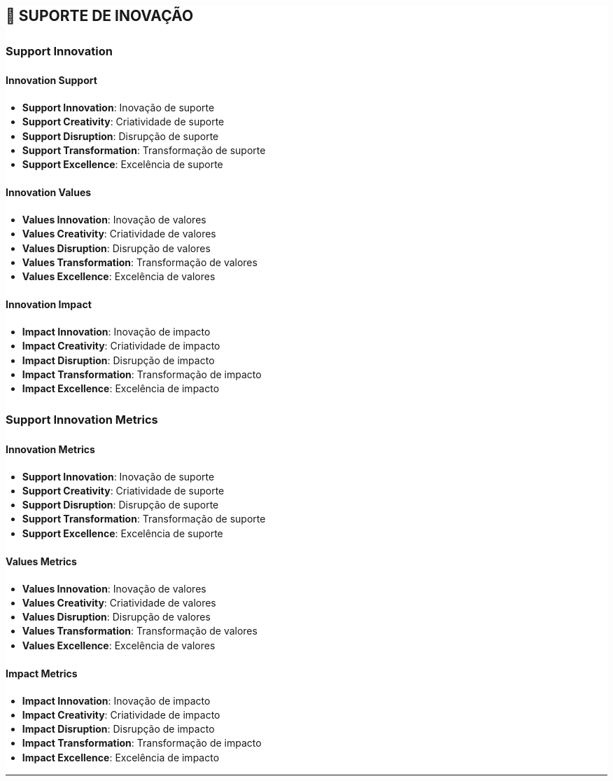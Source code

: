 ## 🎯 SUPORTE DE INOVAÇÃO

### **Support Innovation**

#### **Innovation Support**
- **Support Innovation**: Inovação de suporte
- **Support Creativity**: Criatividade de suporte
- **Support Disruption**: Disrupção de suporte
- **Support Transformation**: Transformação de suporte
- **Support Excellence**: Excelência de suporte

#### **Innovation Values**
- **Values Innovation**: Inovação de valores
- **Values Creativity**: Criatividade de valores
- **Values Disruption**: Disrupção de valores
- **Values Transformation**: Transformação de valores
- **Values Excellence**: Excelência de valores

#### **Innovation Impact**
- **Impact Innovation**: Inovação de impacto
- **Impact Creativity**: Criatividade de impacto
- **Impact Disruption**: Disrupção de impacto
- **Impact Transformation**: Transformação de impacto
- **Impact Excellence**: Excelência de impacto

### **Support Innovation Metrics**

#### **Innovation Metrics**
- **Support Innovation**: Inovação de suporte
- **Support Creativity**: Criatividade de suporte
- **Support Disruption**: Disrupção de suporte
- **Support Transformation**: Transformação de suporte
- **Support Excellence**: Excelência de suporte

#### **Values Metrics**
- **Values Innovation**: Inovação de valores
- **Values Creativity**: Criatividade de valores
- **Values Disruption**: Disrupção de valores
- **Values Transformation**: Transformação de valores
- **Values Excellence**: Excelência de valores

#### **Impact Metrics**
- **Impact Innovation**: Inovação de impacto
- **Impact Creativity**: Criatividade de impacto
- **Impact Disruption**: Disrupção de impacto
- **Impact Transformation**: Transformação de impacto
- **Impact Excellence**: Excelência de impacto

---
